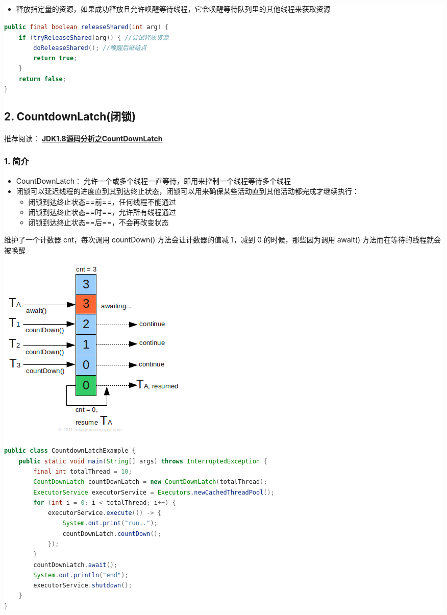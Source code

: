 - 释放指定量的资源，如果成功释放且允许唤醒等待线程，它会唤醒等待队列里的其他线程来获取资源

```java
public final boolean releaseShared(int arg) {
    if (tryReleaseShared(arg)) { //尝试释放资源
        doReleaseShared(); //唤醒后继结点
        return true;
    }
    return false;
}
```

## 2. CountdownLatch(闭锁)

推荐阅读： **[JDK1.8源码分析之CountDownLatch](https://www.cnblogs.com/leesf456/p/5406191.html)**

### 1. 简介

- CountDownLatch： 允许一个或多个线程一直等待，即用来控制一个线程等待多个线程
- 闭锁可以延迟线程的进度直到其到达终止状态，闭锁可以用来确保某些活动直到其他活动都完成才继续执行：
  - 闭锁到达终止状态==前==，任何线程不能通过
  - 闭锁到达终止状态==时==，允许所有线程通过
  - 闭锁到达终止状态==后==，不会再改变状态

维护了一个计数器 cnt，每次调用 countDown() 方法会让计数器的值减 1，减到 0 的时候，那些因为调用 await() 方法而在等待的线程就会被唤醒

<img src="../pics//CountdownLatch.png" width=""/>

```java
public class CountdownLatchExample {
    public static void main(String[] args) throws InterruptedException {
        final int totalThread = 10;
        CountDownLatch countDownLatch = new CountDownLatch(totalThread);
        ExecutorService executorService = Executors.newCachedThreadPool();
        for (int i = 0; i < totalThread; i++) {
            executorService.execute(() -> {
                System.out.print("run..");
                countDownLatch.countDown();
            });
        }
        countDownLatch.await();
        System.out.println("end");
        executorService.shutdown();
    }
}
```
